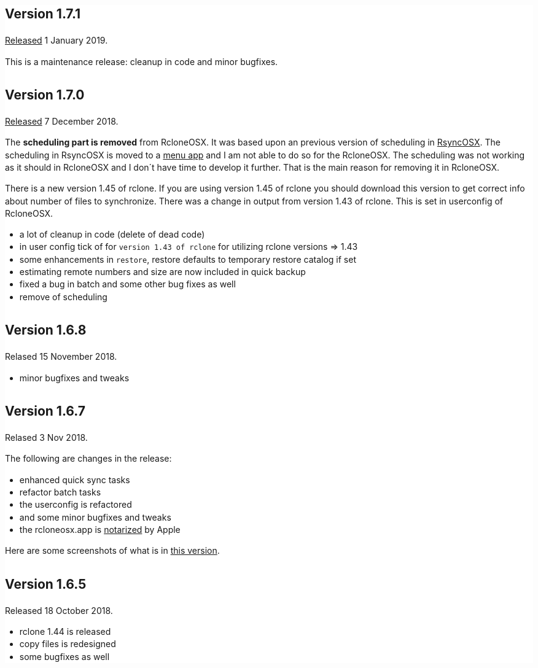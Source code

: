 ## Version 1.7.1

[Released](https://github.com/rsyncOSX/rcloneosx/releases/tag/v1.7.1) 1 January 2019.

This is a maintenance release: cleanup in code and minor bugfixes.

## Version 1.7.0

[Released](https://github.com/rsyncOSX/rcloneosx/releases/tag/v1.7.0) 7 December 2018.

The **scheduling part is removed** from RcloneOSX. It was based upon an previous version of scheduling in [RsyncOSX](https://github.com/rsyncOSX/RsyncOSX). The scheduling in RsyncOSX is moved to a [menu app](https://github.com/rsyncOSX/RsyncOSXsched) and I am not able to do so for the RcloneOSX. The scheduling was not working as it should in RcloneOSX and I don´t have time to develop it further. That is the main reason for removing it in RcloneOSX.

There is a new version 1.45 of rclone. If you are using version 1.45 of rclone you should download this version to get correct info about number of files to synchronize. There was a change in output from version 1.43 of rclone. This is set in userconfig of RcloneOSX.

- a lot of cleanup in code (delete of dead code)
- in user config tick of for `version 1.43 of rclone` for utilizing rclone versions => 1.43
- some enhancements in `restore`, restore defaults to temporary restore catalog if set
- estimating remote numbers and size are now included in quick backup
- fixed a bug in batch and some other bug fixes as well
- remove of scheduling

## Version 1.6.8

Relased 15 November 2018.

- minor bugfixes and tweaks

## Version 1.6.7

Relased 3 Nov 2018.

The following are changes in the release:
- enhanced quick sync tasks
- refactor batch tasks
- the userconfig is refactored
- and some minor bugfixes and tweaks
- the rcloneosx.app is [notarized](/Notarized) by Apple

Here are some screenshots of what is in [this version](/nextversionrclone).

## Version 1.6.5

Released 18 October 2018.

- rclone 1.44 is released
- copy files is redesigned
- some bugfixes as well
